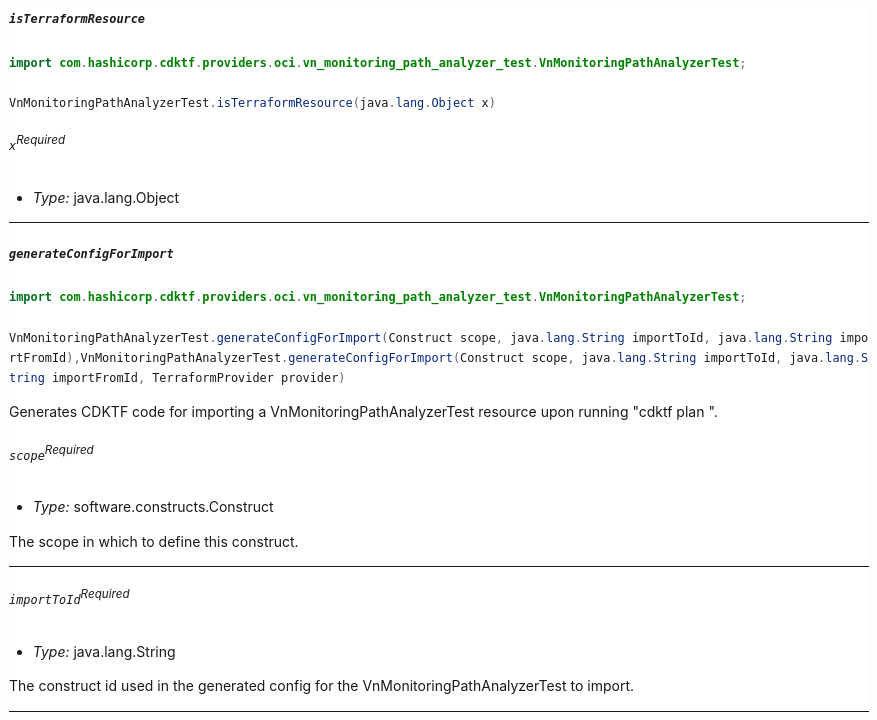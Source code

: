##### `isTerraformResource` <a name="isTerraformResource" id="rhizo-co-terraform-provider-oci.vnMonitoringPathAnalyzerTest.VnMonitoringPathAnalyzerTest.isTerraformResource"></a>

```java
import com.hashicorp.cdktf.providers.oci.vn_monitoring_path_analyzer_test.VnMonitoringPathAnalyzerTest;

VnMonitoringPathAnalyzerTest.isTerraformResource(java.lang.Object x)
```

###### `x`<sup>Required</sup> <a name="x" id="rhizo-co-terraform-provider-oci.vnMonitoringPathAnalyzerTest.VnMonitoringPathAnalyzerTest.isTerraformResource.parameter.x"></a>

- *Type:* java.lang.Object

---

##### `generateConfigForImport` <a name="generateConfigForImport" id="rhizo-co-terraform-provider-oci.vnMonitoringPathAnalyzerTest.VnMonitoringPathAnalyzerTest.generateConfigForImport"></a>

```java
import com.hashicorp.cdktf.providers.oci.vn_monitoring_path_analyzer_test.VnMonitoringPathAnalyzerTest;

VnMonitoringPathAnalyzerTest.generateConfigForImport(Construct scope, java.lang.String importToId, java.lang.String importFromId),VnMonitoringPathAnalyzerTest.generateConfigForImport(Construct scope, java.lang.String importToId, java.lang.String importFromId, TerraformProvider provider)
```

Generates CDKTF code for importing a VnMonitoringPathAnalyzerTest resource upon running "cdktf plan <stack-name>".

###### `scope`<sup>Required</sup> <a name="scope" id="rhizo-co-terraform-provider-oci.vnMonitoringPathAnalyzerTest.VnMonitoringPathAnalyzerTest.generateConfigForImport.parameter.scope"></a>

- *Type:* software.constructs.Construct

The scope in which to define this construct.

---

###### `importToId`<sup>Required</sup> <a name="importToId" id="rhizo-co-terraform-provider-oci.vnMonitoringPathAnalyzerTest.VnMonitoringPathAnalyzerTest.generateConfigForImport.parameter.importToId"></a>

- *Type:* java.lang.String

The construct id used in the generated config for the VnMonitoringPathAnalyzerTest to import.

---
